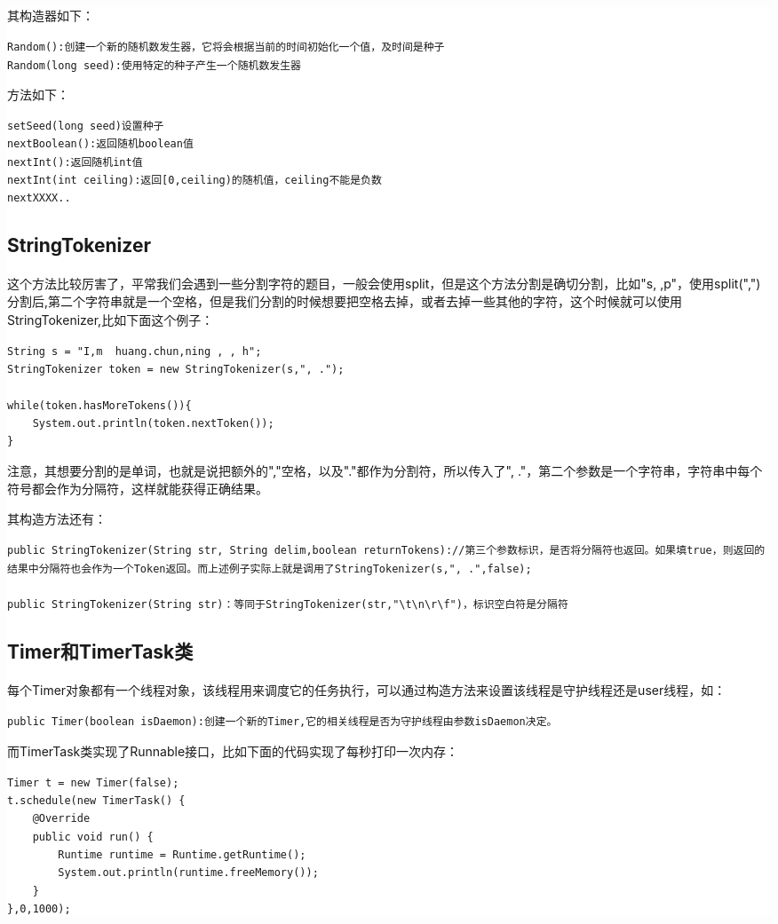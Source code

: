 其构造器如下：
```
Random():创建一个新的随机数发生器，它将会根据当前的时间初始化一个值，及时间是种子
Random(long seed):使用特定的种子产生一个随机数发生器
```

方法如下：
```
setSeed(long seed)设置种子
nextBoolean():返回随机boolean值
nextInt():返回随机int值
nextInt(int ceiling):返回[0,ceiling)的随机值，ceiling不能是负数
nextXXXX..
```


## StringTokenizer

这个方法比较厉害了，平常我们会遇到一些分割字符的题目，一般会使用split，但是这个方法分割是确切分割，比如"s, ,p"，使用split(",")分割后,第二个字符串就是一个空格，但是我们分割的时候想要把空格去掉，或者去掉一些其他的字符，这个时候就可以使用StringTokenizer,比如下面这个例子：

```
String s = "I,m  huang.chun,ning , , h";
StringTokenizer token = new StringTokenizer(s,", .");

while(token.hasMoreTokens()){
    System.out.println(token.nextToken());
}
```
注意，其想要分割的是单词，也就是说把额外的","空格，以及"."都作为分割符，所以传入了", ."，第二个参数是一个字符串，字符串中每个符号都会作为分隔符，这样就能获得正确结果。

其构造方法还有：
```
public StringTokenizer(String str, String delim,boolean returnTokens)://第三个参数标识，是否将分隔符也返回。如果填true，则返回的结果中分隔符也会作为一个Token返回。而上述例子实际上就是调用了StringTokenizer(s,", .",false);

public StringTokenizer(String str)：等同于StringTokenizer(str,"\t\n\r\f")，标识空白符是分隔符
```

## Timer和TimerTask类
每个Timer对象都有一个线程对象，该线程用来调度它的任务执行，可以通过构造方法来设置该线程是守护线程还是user线程，如：
```
public Timer(boolean isDaemon):创建一个新的Timer,它的相关线程是否为守护线程由参数isDaemon决定。
```
而TimerTask类实现了Runnable接口，比如下面的代码实现了每秒打印一次内存：

```
Timer t = new Timer(false);
t.schedule(new TimerTask() {
    @Override
    public void run() {
        Runtime runtime = Runtime.getRuntime();
        System.out.println(runtime.freeMemory());
    }
},0,1000);
```
